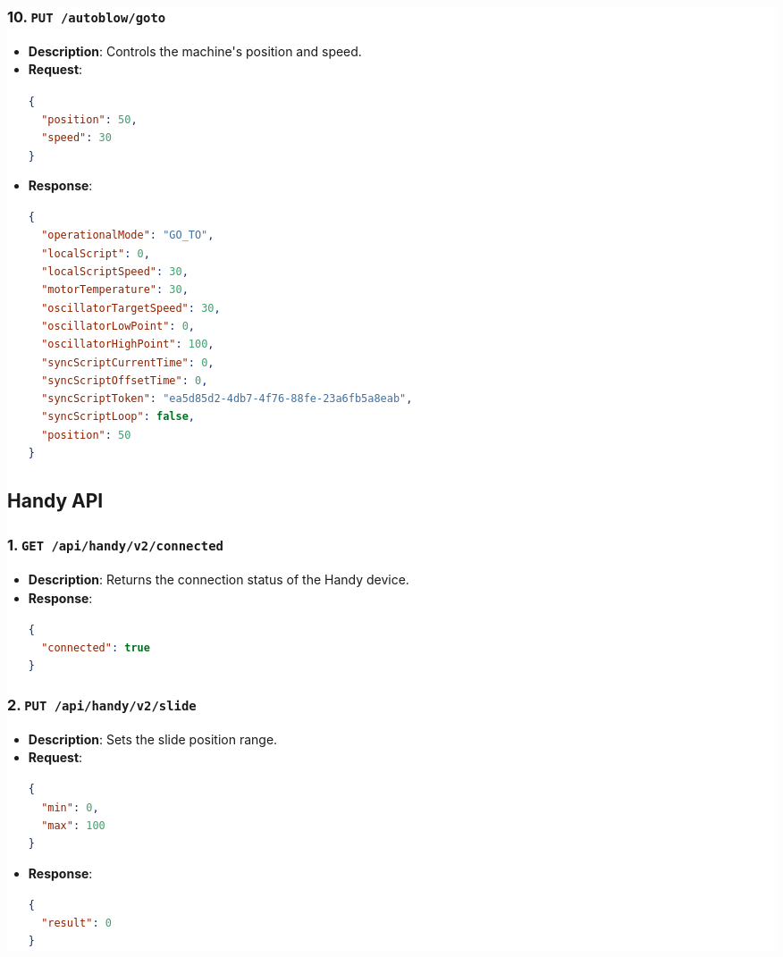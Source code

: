 ### 10. `PUT /autoblow/goto`
- **Description**: Controls the machine's position and speed.
- **Request**:
  ```json
  {
    "position": 50,
    "speed": 30
  }
  ```
- **Response**:
  ```json
  {
    "operationalMode": "GO_TO",
    "localScript": 0,
    "localScriptSpeed": 30,
    "motorTemperature": 30,
    "oscillatorTargetSpeed": 30,
    "oscillatorLowPoint": 0,
    "oscillatorHighPoint": 100,
    "syncScriptCurrentTime": 0,
    "syncScriptOffsetTime": 0,
    "syncScriptToken": "ea5d85d2-4db7-4f76-88fe-23a6fb5a8eab",
    "syncScriptLoop": false,
    "position": 50
  }
  ```

## Handy API

### 1. `GET /api/handy/v2/connected`
- **Description**: Returns the connection status of the Handy device.
- **Response**:
  ```json
  {
    "connected": true
  }
  ```

### 2. `PUT /api/handy/v2/slide`
- **Description**: Sets the slide position range.
- **Request**:
  ```json
  {
    "min": 0,
    "max": 100
  }
  ```
- **Response**:
  ```json
  {
    "result": 0
  }
  ```
